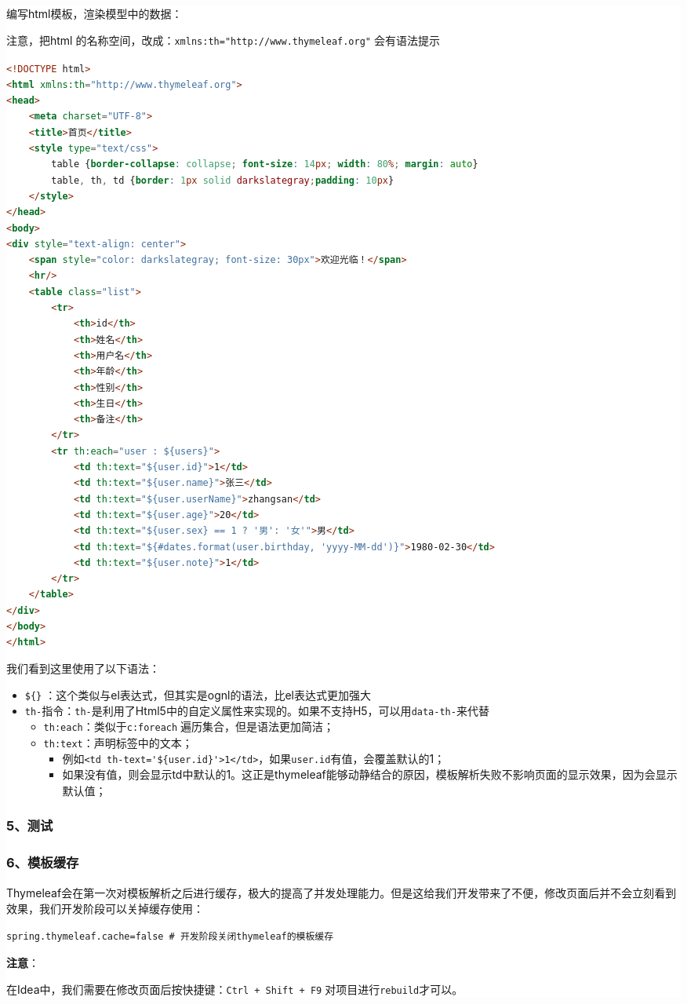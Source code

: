 编写html模板，渲染模型中的数据：

注意，把html 的名称空间，改成：`xmlns:th="http://www.thymeleaf.org"` 会有语法提示

```html
<!DOCTYPE html>
<html xmlns:th="http://www.thymeleaf.org">
<head>
    <meta charset="UTF-8">
    <title>首页</title>
    <style type="text/css">
        table {border-collapse: collapse; font-size: 14px; width: 80%; margin: auto}
        table, th, td {border: 1px solid darkslategray;padding: 10px}
    </style>
</head>
<body>
<div style="text-align: center">
    <span style="color: darkslategray; font-size: 30px">欢迎光临！</span>
    <hr/>
    <table class="list">
        <tr>
            <th>id</th>
            <th>姓名</th>
            <th>用户名</th>
            <th>年龄</th>
            <th>性别</th>
            <th>生日</th>
            <th>备注</th>
        </tr>
        <tr th:each="user : ${users}">
            <td th:text="${user.id}">1</td>
            <td th:text="${user.name}">张三</td>
            <td th:text="${user.userName}">zhangsan</td>
            <td th:text="${user.age}">20</td>
            <td th:text="${user.sex} == 1 ? '男': '女'">男</td>
            <td th:text="${#dates.format(user.birthday, 'yyyy-MM-dd')}">1980-02-30</td>
            <td th:text="${user.note}">1</td>
        </tr>
    </table>
</div>
</body>
</html>
```

我们看到这里使用了以下语法：

- `${}` ：这个类似与el表达式，但其实是ognl的语法，比el表达式更加强大
- `th-`指令：`th-`是利用了Html5中的自定义属性来实现的。如果不支持H5，可以用`data-th-`来代替
  - `th:each`：类似于`c:foreach`  遍历集合，但是语法更加简洁；
  - `th:text`：声明标签中的文本；
    - 例如`<td th-text='${user.id}'>1</td>`，如果`user.id`有值，会覆盖默认的1；
    - 如果没有值，则会显示td中默认的1。这正是thymeleaf能够动静结合的原因，模板解析失败不影响页面的显示效果，因为会显示默认值；

### 5、测试

### 6、模板缓存

Thymeleaf会在第一次对模板解析之后进行缓存，极大的提高了并发处理能力。但是这给我们开发带来了不便，修改页面后并不会立刻看到效果，我们开发阶段可以关掉缓存使用：

```properties
spring.thymeleaf.cache=false # 开发阶段关闭thymeleaf的模板缓存
```

**注意**：

在Idea中，我们需要在修改页面后按快捷键：`Ctrl + Shift + F9` 对项目进行`rebuild`才可以。
